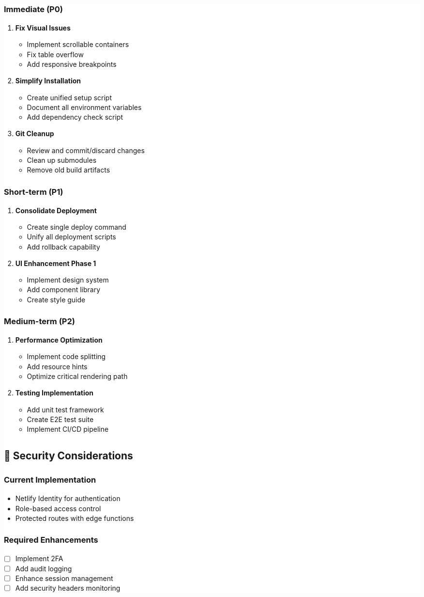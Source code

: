 ### Immediate (P0)
1. **Fix Visual Issues**
   - Implement scrollable containers
   - Fix table overflow
   - Add responsive breakpoints

2. **Simplify Installation**
   - Create unified setup script
   - Document all environment variables
   - Add dependency check script

3. **Git Cleanup**
   - Review and commit/discard changes
   - Clean up submodules
   - Remove old build artifacts

### Short-term (P1)
1. **Consolidate Deployment**
   - Create single deploy command
   - Unify all deployment scripts
   - Add rollback capability

2. **UI Enhancement Phase 1**
   - Implement design system
   - Add component library
   - Create style guide

### Medium-term (P2)
1. **Performance Optimization**
   - Implement code splitting
   - Add resource hints
   - Optimize critical rendering path

2. **Testing Implementation**
   - Add unit test framework
   - Create E2E test suite
   - Implement CI/CD pipeline

## 🔐 Security Considerations

### Current Implementation
- Netlify Identity for authentication
- Role-based access control
- Protected routes with edge functions

### Required Enhancements
- [ ] Implement 2FA
- [ ] Add audit logging
- [ ] Enhance session management
- [ ] Add security headers monitoring
